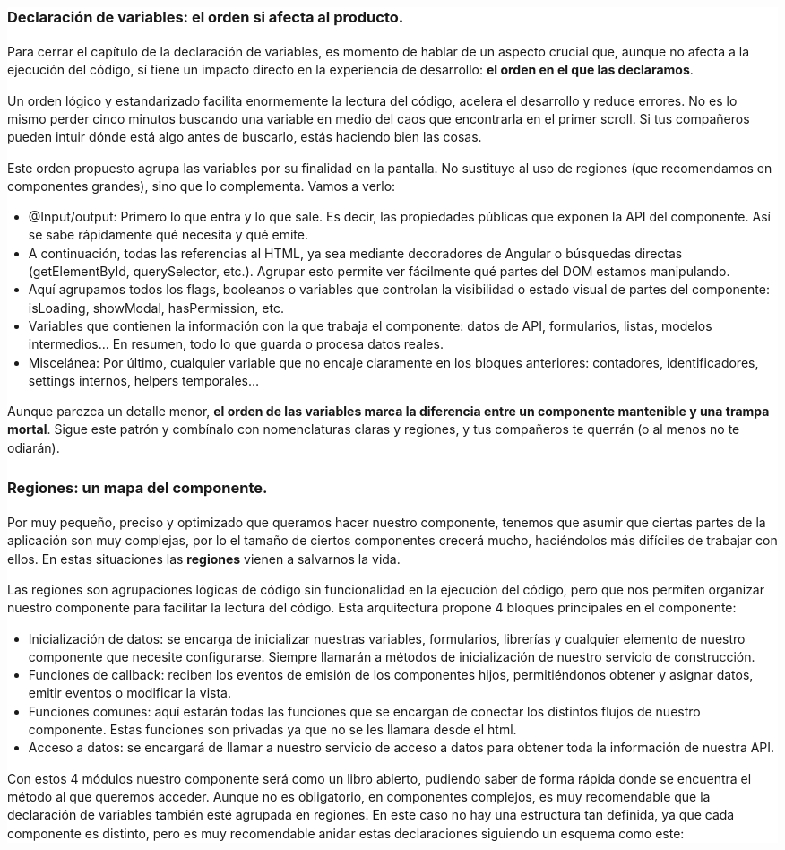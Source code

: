 ### Declaración de variables: el orden si afecta al producto.

Para cerrar el capítulo de la declaración de variables, es momento de hablar de un aspecto crucial que, aunque no afecta a la ejecución del código, sí tiene un impacto directo en la experiencia de desarrollo: **el orden en el que las declaramos**.

Un orden lógico y estandarizado facilita enormemente la lectura del código, acelera el desarrollo y reduce errores. No es lo mismo perder cinco minutos buscando una variable en medio del caos que encontrarla en el primer scroll. Si tus compañeros pueden intuir dónde está algo antes de buscarlo, estás haciendo bien las cosas.

Este orden propuesto agrupa las variables por su finalidad en la pantalla. No sustituye al uso de regiones (que recomendamos en componentes grandes), sino que lo complementa. Vamos a verlo:

* @Input/output: Primero lo que entra y lo que sale. Es decir, las propiedades públicas que exponen la API del componente. Así se sabe rápidamente qué necesita y qué emite.
* A continuación, todas las referencias al HTML, ya sea mediante decoradores de Angular o búsquedas directas (getElementById, querySelector, etc.). Agrupar esto permite ver fácilmente qué partes del DOM estamos manipulando.
* Aquí agrupamos todos los flags, booleanos o variables que controlan la visibilidad o estado visual de partes del componente: isLoading, showModal, hasPermission, etc.
* Variables que contienen la información con la que trabaja el componente: datos de API, formularios, listas, modelos intermedios... En resumen, todo lo que guarda o procesa datos reales.
* Miscelánea: Por último, cualquier variable que no encaje claramente en los bloques anteriores: contadores, identificadores, settings internos, helpers temporales…

Aunque parezca un detalle menor, **el orden de las variables marca la diferencia entre un componente mantenible y una trampa mortal**. Sigue este patrón y combínalo con nomenclaturas claras y regiones, y tus compañeros te querrán (o al menos no te odiarán).

### Regiones: un mapa del componente.

Por muy pequeño, preciso y optimizado que queramos hacer nuestro componente, tenemos que asumir que ciertas partes de la aplicación son muy complejas, por lo el tamaño de ciertos componentes crecerá mucho, haciéndolos más difíciles de trabajar con ellos. En estas situaciones las **regiones** vienen a salvarnos la vida.

Las regiones son agrupaciones lógicas de código sin funcionalidad en la ejecución del código, pero que nos permiten organizar nuestro componente para facilitar la lectura del código. Esta arquitectura propone 4 bloques principales en el componente:

* Inicialización de datos: se encarga de inicializar nuestras variables, formularios, librerías y cualquier elemento de nuestro componente que necesite configurarse. Siempre llamarán a métodos de inicialización de nuestro servicio de construcción.
* Funciones de callback: reciben los eventos de emisión de los componentes hijos, permitiéndonos obtener y asignar datos, emitir eventos o modificar la vista.
* Funciones comunes: aquí estarán todas las funciones que se encargan de conectar los distintos flujos de nuestro componente. Estas funciones son privadas ya que no se les llamara desde el html.
* Acceso a datos: se encargará de llamar a nuestro servicio de acceso a datos para obtener toda la información de nuestra API.

Con estos 4 módulos nuestro componente será como un libro abierto, pudiendo saber de forma rápida donde se encuentra el método al que queremos acceder. Aunque no es obligatorio, en componentes complejos, es muy recomendable que la declaración de variables también esté agrupada en regiones. En este caso no hay una estructura tan definida, ya que cada componente es distinto, pero es muy recomendable anidar estas declaraciones siguiendo un esquema como este:

